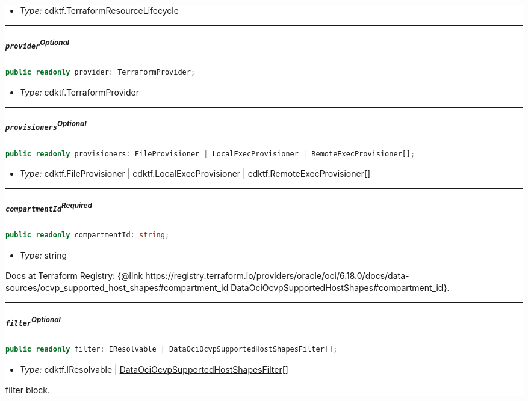 - *Type:* cdktf.TerraformResourceLifecycle

---

##### `provider`<sup>Optional</sup> <a name="provider" id="rhizo-co-terraform-provider-oci.dataOciOcvpSupportedHostShapes.DataOciOcvpSupportedHostShapesConfig.property.provider"></a>

```typescript
public readonly provider: TerraformProvider;
```

- *Type:* cdktf.TerraformProvider

---

##### `provisioners`<sup>Optional</sup> <a name="provisioners" id="rhizo-co-terraform-provider-oci.dataOciOcvpSupportedHostShapes.DataOciOcvpSupportedHostShapesConfig.property.provisioners"></a>

```typescript
public readonly provisioners: FileProvisioner | LocalExecProvisioner | RemoteExecProvisioner[];
```

- *Type:* cdktf.FileProvisioner | cdktf.LocalExecProvisioner | cdktf.RemoteExecProvisioner[]

---

##### `compartmentId`<sup>Required</sup> <a name="compartmentId" id="rhizo-co-terraform-provider-oci.dataOciOcvpSupportedHostShapes.DataOciOcvpSupportedHostShapesConfig.property.compartmentId"></a>

```typescript
public readonly compartmentId: string;
```

- *Type:* string

Docs at Terraform Registry: {@link https://registry.terraform.io/providers/oracle/oci/6.18.0/docs/data-sources/ocvp_supported_host_shapes#compartment_id DataOciOcvpSupportedHostShapes#compartment_id}.

---

##### `filter`<sup>Optional</sup> <a name="filter" id="rhizo-co-terraform-provider-oci.dataOciOcvpSupportedHostShapes.DataOciOcvpSupportedHostShapesConfig.property.filter"></a>

```typescript
public readonly filter: IResolvable | DataOciOcvpSupportedHostShapesFilter[];
```

- *Type:* cdktf.IResolvable | <a href="#rhizo-co-terraform-provider-oci.dataOciOcvpSupportedHostShapes.DataOciOcvpSupportedHostShapesFilter">DataOciOcvpSupportedHostShapesFilter</a>[]

filter block.
